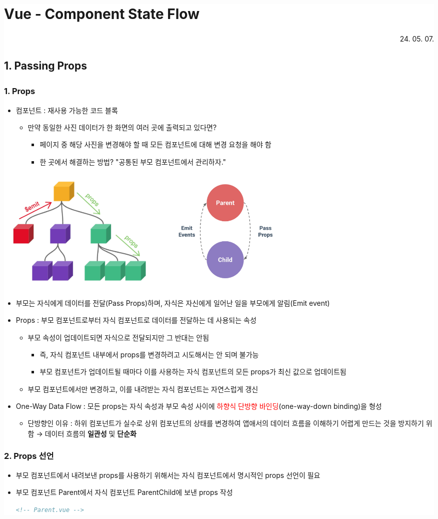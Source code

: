 # Vue - Component State Flow

<div style="text-align: right"> 24. 05. 07. </div>

## 1. Passing Props

### 1. Props

* 컴포넌트 : 재사용 가능한 코드 블록

    * 만약 동일한 사진 데이터가 한 화면의 여러 곳에 출력되고 있다면?

        * 페이지 중 해당 사진을 변경해야 할 때 모든 컴포넌트에 대해 변경 요청을 해야 함

        * 한 곳에서 해결하는 방법? "공통된 부모 컴포넌트에서 관리하자."

![image](image/017.PNG)

* 부모는 자식에게 데이터를 전달(Pass Props)하며, 자식은 자신에게 일어난 일을 부모에게 알림(Emit event)

* Props : 부모 컴포넌트로부터 자식 컴포넌트로 데이터를 전달하는 데 사용되는 속성

    * 부모 속성이 업데이트되면 자식으로 전달되지만 그 반대는 안됨
    
        * 즉, 자식 컴포넌트 내부에서 props를 변경하려고 시도해서는 안 되며 불가능

        * 부모 컴포넌트가 업데이트될 때마다 이를 사용하는 자식 컴포넌트의 모든 props가 최신 값으로 업데이트됨

    * 부모 컴포넌트에서만 변경하고, 이를 내려받는 자식 컴포넌트는 자연스럽게 갱신

* One-Way Data Flow : 모든 props는 자식 속성과 부모 속성 사이에 <span style="color: red;">하향식 단방향 바인딩</span>(one-way-down binding)을 형성

    * 단방향인 이유 : 하위 컴포넌트가 실수로 상위 컴포넌트의 상태를 변경하여 앱애서의 데이터 흐름을 이해하기 어렵게 만드는 것을 방지하기 위함 → 데이터 흐름의 **일관성** 및 **단순화**

### 2. Props 선언

* 부모 컴포넌트에서 내려보낸 props를 사용하기 위해서는 자식 컴포넌트에서 명시적인 props 선언이 필요

* 부모 컴포넌트 Parent에서 자식 컴포넌트 ParentChild에 보낸 props 작성

    ```HTML
    <!-- Parent.vue -->
